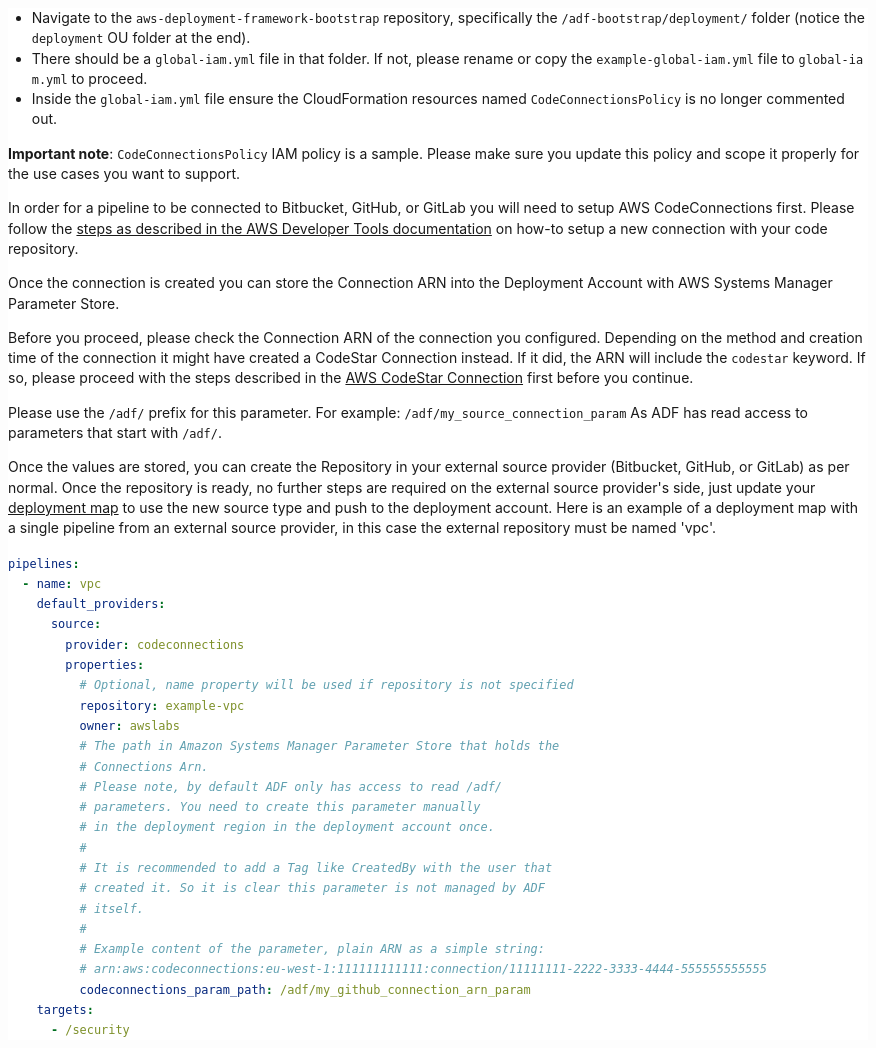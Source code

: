 - Navigate to the `aws-deployment-framework-bootstrap` repository, specifically
  the `/adf-bootstrap/deployment/` folder (notice the `deployment` OU folder at
  the end).
- There should be a `global-iam.yml` file in that folder. If not, please rename
  or copy the `example-global-iam.yml` file to `global-iam.yml` to proceed.
- Inside the `global-iam.yml` file ensure the CloudFormation resources
  named `CodeConnectionsPolicy` is no longer commented out.

**Important note**: `CodeConnectionsPolicy` IAM policy is a sample.
Please make sure you update this policy and scope it properly for the use cases
you want to support.

In order for a pipeline to be connected to Bitbucket, GitHub, or GitLab
you will need to setup AWS CodeConnections first.
Please follow the [steps as described in the AWS Developer Tools
documentation](https://docs.aws.amazon.com/dtconsole/latest/userguide/connections.html)
on how-to setup a new connection with your code repository.

Once the connection is created you can store the Connection ARN into
the Deployment Account with AWS Systems Manager Parameter Store.

Before you proceed, please check the Connection ARN of the connection you
configured. Depending on the method and creation time of the connection it
might have created a CodeStar Connection instead. If it did, the ARN will
include the `codestar` keyword. If so, please proceed with the steps described
in the [AWS CodeStar Connection](#aws-codestar-connection) first before you
continue.

Please use the `/adf/` prefix for this parameter. For example:
`/adf/my_source_connection_param`
As ADF has read access to parameters that start with `/adf/`.

Once the values are stored, you can create the Repository in your external
source provider (Bitbucket, GitHub, or GitLab) as per normal.
Once the repository is ready, no further steps are required on the external
source provider's side, just update your
[deployment map](user-guide.md#deployment-map) to use the new source type and
push to the deployment account. Here is an example of a
deployment map with a single pipeline from an external source provider, in this
case the external repository must be named 'vpc'.

```yaml
pipelines:
  - name: vpc
    default_providers:
      source:
        provider: codeconnections
        properties:
          # Optional, name property will be used if repository is not specified
          repository: example-vpc
          owner: awslabs
          # The path in Amazon Systems Manager Parameter Store that holds the
          # Connections Arn.
          # Please note, by default ADF only has access to read /adf/
          # parameters. You need to create this parameter manually
          # in the deployment region in the deployment account once.
          #
          # It is recommended to add a Tag like CreatedBy with the user that
          # created it. So it is clear this parameter is not managed by ADF
          # itself.
          #
          # Example content of the parameter, plain ARN as a simple string:
          # arn:aws:codeconnections:eu-west-1:111111111111:connection/11111111-2222-3333-4444-555555555555
          codeconnections_param_path: /adf/my_github_connection_arn_param
    targets:
      - /security
```